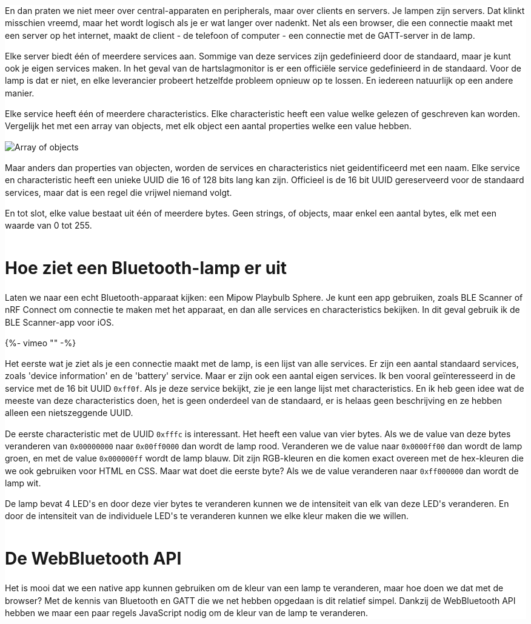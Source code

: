 En dan praten we niet meer over central-apparaten en peripherals, maar over clients en servers. Je lampen zijn servers. Dat klinkt misschien vreemd, maar het wordt logisch als je er wat langer over nadenkt. Net als een browser, die een connectie maakt met een server op het internet, maakt de client - de telefoon of computer - een connectie met de GATT-server in de lamp.

Elke server biedt één of meerdere services aan. Sommige van deze services zijn gedefinieerd door de standaard, maar je kunt ook je eigen services maken. In het geval van de hartslagmonitor is er een officiële service gedefinieerd in de standaard. Voor de lamp is dat er niet, en elke leverancier probeert hetzelfde probleem opnieuw op te lossen. En iedereen natuurlijk op een andere manier.

Elke service heeft één of meerdere characteristics. Elke characteristic heeft een value welke gelezen of geschreven kan worden. Vergelijk het met een array van objects, met elk object een aantal properties welke een value hebben.

![Array of objects](https://fronteers.nl/_img/adventskalender/bluetooth/array-of-objects.png)

Maar anders dan properties van objecten, worden de services en characteristics niet geidentificeerd met een naam. Elke service en characteristic heeft een unieke UUID die 16 of 128 bits lang kan zijn. Officieel is de 16 bit UUID gereserveerd voor de standaard services, maar dat is een regel die vrijwel niemand volgt.

En tot slot, elke value bestaat uit één of meerdere bytes. Geen strings, of objects, maar enkel een aantal bytes, elk met een waarde van 0 tot 255.

# Hoe ziet een Bluetooth-lamp er uit

Laten we naar een echt Bluetooth-apparaat kijken: een Mipow Playbulb Sphere. Je kunt een app gebruiken, zoals BLE Scanner of nRF Connect om connectie te maken met het apparaat, en dan alle services en characteristics bekijken. In dit geval gebruik ik de BLE Scanner-app voor iOS.

{%- vimeo "" -%}

Het eerste wat je ziet als je een connectie maakt met de lamp, is een lijst van alle services. Er zijn een aantal standaard services, zoals 'device information' en de 'battery' service. Maar er zijn ook een aantal eigen services. Ik ben vooral geïnteresseerd in de service met de 16 bit UUID `0xff0f`. Als je deze service bekijkt, zie je een lange lijst met characteristics. En ik heb geen idee wat de meeste van deze characteristics doen, het is geen onderdeel van de standaard, er is helaas geen beschrijving en ze hebben alleen een nietszeggende UUID.

De eerste characteristic met de UUID `0xfffc` is interessant. Het heeft een value van vier bytes. Als we de value van deze bytes veranderen van `0x00000000` naar `0x00ff0000` dan wordt de lamp rood. Veranderen we de value naar `0x0000ff00` dan wordt de lamp groen, en met de value `0x000000ff` wordt de lamp blauw. Dit zijn RGB-kleuren en die komen exact overeen met de hex-kleuren die we ook gebruiken voor HTML en CSS. Maar wat doet die eerste byte? Als we de value veranderen naar `0xff000000` dan wordt de lamp wit.

De lamp bevat 4 LED's en door deze vier bytes te veranderen kunnen we de intensiteit van elk van deze LED's veranderen. En door de intensiteit van de individuele LED's te veranderen kunnen we elke kleur maken die we willen.

# De WebBluetooth API

Het is mooi dat we een native app kunnen gebruiken om de kleur van een lamp te veranderen, maar hoe doen we dat met de browser? Met de kennis van Bluetooth en GATT die we net hebben opgedaan is dit relatief simpel. Dankzij de WebBluetooth API hebben we maar een paar regels JavaScript nodig om de kleur van de lamp te veranderen.
